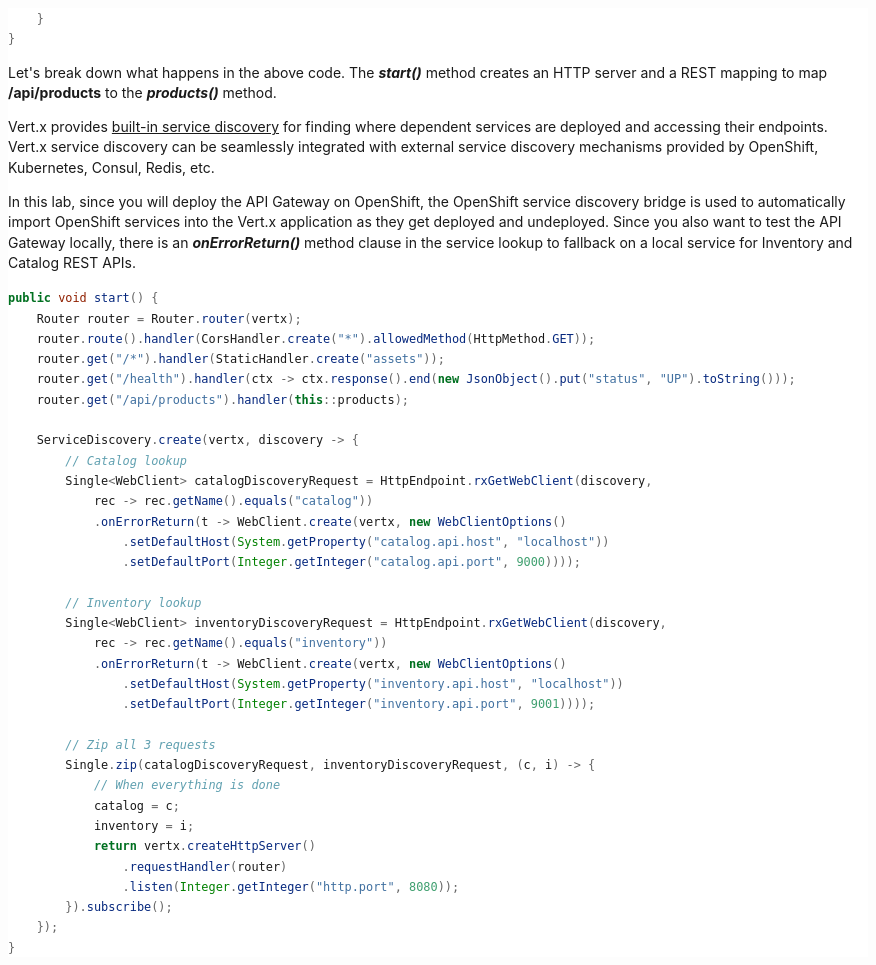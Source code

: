 ~~~java
    }
}
~~~

Let's break down what happens in the above code. The ***start()*** method creates an HTTP 
server and a REST mapping to map **/api/products** to the ***products()*** method. 

Vert.x provides [built-in service discovery](http://vertx.io/docs/vertx-service-discovery/java) 
for finding where dependent services are deployed 
and accessing their endpoints. Vert.x service discovery can be seamlessly integrated with external 
service discovery mechanisms provided by OpenShift, Kubernetes, Consul, Redis, etc.

In this lab, since you will deploy the API Gateway on OpenShift, the OpenShift service discovery 
bridge is used to automatically import OpenShift services into the Vert.x application as they 
get deployed and undeployed. Since you also want to test the API Gateway locally, there is an 
***onErrorReturn()*** method clause in the service lookup to fallback on a local service for Inventory 
and Catalog REST APIs. 

~~~java
public void start() {
    Router router = Router.router(vertx);
    router.route().handler(CorsHandler.create("*").allowedMethod(HttpMethod.GET));
    router.get("/*").handler(StaticHandler.create("assets"));
    router.get("/health").handler(ctx -> ctx.response().end(new JsonObject().put("status", "UP").toString()));
    router.get("/api/products").handler(this::products);

    ServiceDiscovery.create(vertx, discovery -> {
        // Catalog lookup
        Single<WebClient> catalogDiscoveryRequest = HttpEndpoint.rxGetWebClient(discovery,
            rec -> rec.getName().equals("catalog"))
            .onErrorReturn(t -> WebClient.create(vertx, new WebClientOptions()
                .setDefaultHost(System.getProperty("catalog.api.host", "localhost"))
                .setDefaultPort(Integer.getInteger("catalog.api.port", 9000))));

        // Inventory lookup
        Single<WebClient> inventoryDiscoveryRequest = HttpEndpoint.rxGetWebClient(discovery,
            rec -> rec.getName().equals("inventory"))
            .onErrorReturn(t -> WebClient.create(vertx, new WebClientOptions()
                .setDefaultHost(System.getProperty("inventory.api.host", "localhost"))
                .setDefaultPort(Integer.getInteger("inventory.api.port", 9001))));

        // Zip all 3 requests
        Single.zip(catalogDiscoveryRequest, inventoryDiscoveryRequest, (c, i) -> {
            // When everything is done
            catalog = c;
            inventory = i;
            return vertx.createHttpServer()
                .requestHandler(router)
                .listen(Integer.getInteger("http.port", 8080));
        }).subscribe();
    });
}
~~~
